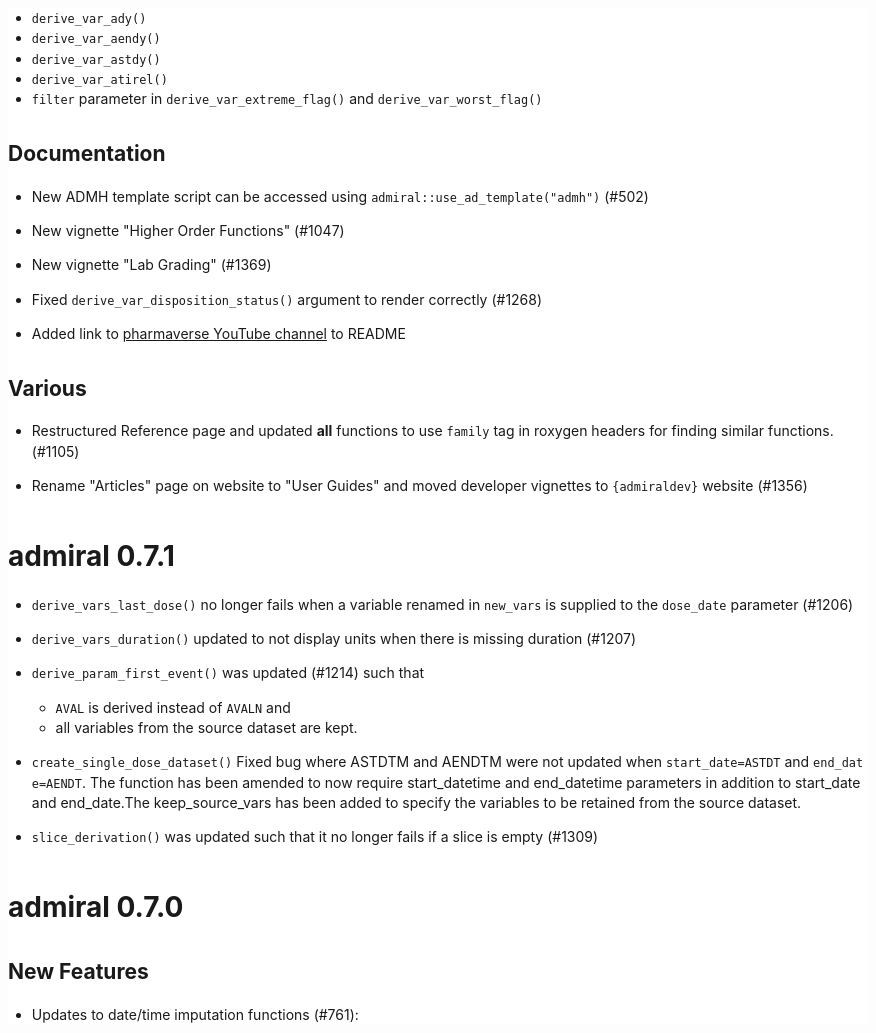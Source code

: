   - `derive_var_ady()` 
  - `derive_var_aendy()` 
  - `derive_var_astdy()`
  - `derive_var_atirel()`
  - `filter` parameter in `derive_var_extreme_flag()` and `derive_var_worst_flag()`

## Documentation

- New ADMH template script can be accessed using `admiral::use_ad_template("admh")` (#502)

- New vignette "Higher Order Functions" (#1047)

- New vignette "Lab Grading" (#1369)

- Fixed `derive_var_disposition_status()` argument to render correctly (#1268)

- Added link to [pharmaverse YouTube channel](https://www.youtube.com/channel/UCxQFEv8HNqM01DXzdQLCy6Q) to README

## Various

- Restructured Reference page and updated **all** functions to use `family` tag 
in roxygen headers for finding similar functions.  (#1105)

- Rename "Articles" page on website to "User Guides" and moved developer vignettes to `{admiraldev}` website (#1356)


# admiral 0.7.1

- `derive_vars_last_dose()` no longer fails when a variable renamed in `new_vars` is supplied
to the `dose_date` parameter (#1206)

- `derive_vars_duration()` updated to not display units when there is missing
duration (#1207)

- `derive_param_first_event()` was updated (#1214) such that
    - `AVAL` is derived instead of `AVALN` and
    - all variables from the source dataset are kept.
    
- `create_single_dose_dataset()` Fixed bug where ASTDTM and AENDTM were not updated when `start_date=ASTDT` and `end_date=AENDT`. The function has been amended to now require start_datetime and end_datetime parameters in addition to start_date and end_date.The keep_source_vars has been added to specify the variables to be retained from the source dataset.

- `slice_derivation()` was updated such that it no longer fails if a slice is
empty (#1309)

# admiral 0.7.0

## New Features

- Updates to date/time imputation functions (#761):

